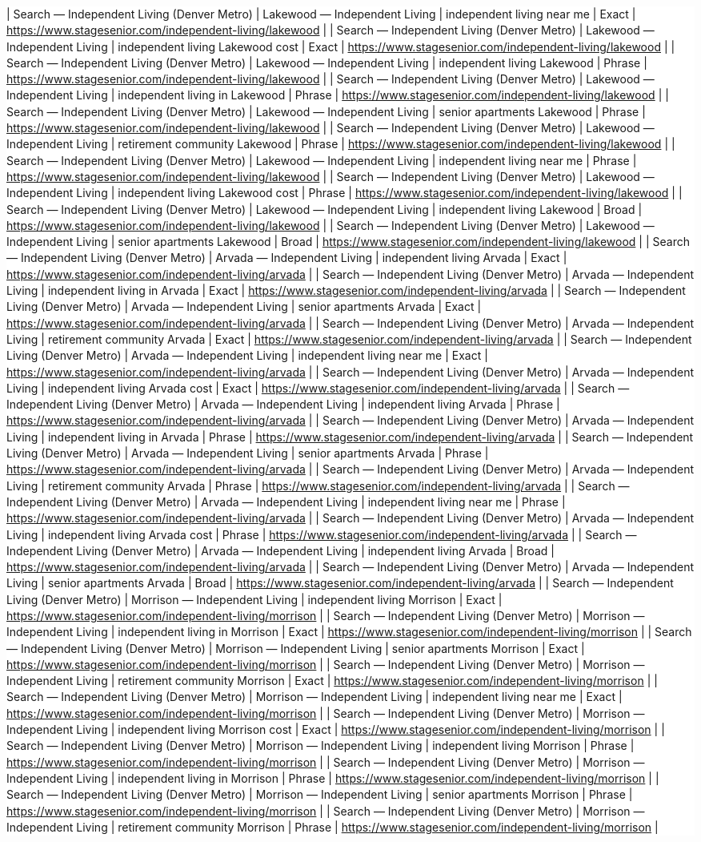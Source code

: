 | Search — Independent Living (Denver Metro) | Lakewood — Independent Living | independent living near me | Exact | https://www.stagesenior.com/independent-living/lakewood |
| Search — Independent Living (Denver Metro) | Lakewood — Independent Living | independent living Lakewood cost | Exact | https://www.stagesenior.com/independent-living/lakewood |
| Search — Independent Living (Denver Metro) | Lakewood — Independent Living | independent living Lakewood | Phrase | https://www.stagesenior.com/independent-living/lakewood |
| Search — Independent Living (Denver Metro) | Lakewood — Independent Living | independent living in Lakewood | Phrase | https://www.stagesenior.com/independent-living/lakewood |
| Search — Independent Living (Denver Metro) | Lakewood — Independent Living | senior apartments Lakewood | Phrase | https://www.stagesenior.com/independent-living/lakewood |
| Search — Independent Living (Denver Metro) | Lakewood — Independent Living | retirement community Lakewood | Phrase | https://www.stagesenior.com/independent-living/lakewood |
| Search — Independent Living (Denver Metro) | Lakewood — Independent Living | independent living near me | Phrase | https://www.stagesenior.com/independent-living/lakewood |
| Search — Independent Living (Denver Metro) | Lakewood — Independent Living | independent living Lakewood cost | Phrase | https://www.stagesenior.com/independent-living/lakewood |
| Search — Independent Living (Denver Metro) | Lakewood — Independent Living | independent living Lakewood | Broad | https://www.stagesenior.com/independent-living/lakewood |
| Search — Independent Living (Denver Metro) | Lakewood — Independent Living | senior apartments Lakewood | Broad | https://www.stagesenior.com/independent-living/lakewood |
| Search — Independent Living (Denver Metro) | Arvada — Independent Living | independent living Arvada | Exact | https://www.stagesenior.com/independent-living/arvada |
| Search — Independent Living (Denver Metro) | Arvada — Independent Living | independent living in Arvada | Exact | https://www.stagesenior.com/independent-living/arvada |
| Search — Independent Living (Denver Metro) | Arvada — Independent Living | senior apartments Arvada | Exact | https://www.stagesenior.com/independent-living/arvada |
| Search — Independent Living (Denver Metro) | Arvada — Independent Living | retirement community Arvada | Exact | https://www.stagesenior.com/independent-living/arvada |
| Search — Independent Living (Denver Metro) | Arvada — Independent Living | independent living near me | Exact | https://www.stagesenior.com/independent-living/arvada |
| Search — Independent Living (Denver Metro) | Arvada — Independent Living | independent living Arvada cost | Exact | https://www.stagesenior.com/independent-living/arvada |
| Search — Independent Living (Denver Metro) | Arvada — Independent Living | independent living Arvada | Phrase | https://www.stagesenior.com/independent-living/arvada |
| Search — Independent Living (Denver Metro) | Arvada — Independent Living | independent living in Arvada | Phrase | https://www.stagesenior.com/independent-living/arvada |
| Search — Independent Living (Denver Metro) | Arvada — Independent Living | senior apartments Arvada | Phrase | https://www.stagesenior.com/independent-living/arvada |
| Search — Independent Living (Denver Metro) | Arvada — Independent Living | retirement community Arvada | Phrase | https://www.stagesenior.com/independent-living/arvada |
| Search — Independent Living (Denver Metro) | Arvada — Independent Living | independent living near me | Phrase | https://www.stagesenior.com/independent-living/arvada |
| Search — Independent Living (Denver Metro) | Arvada — Independent Living | independent living Arvada cost | Phrase | https://www.stagesenior.com/independent-living/arvada |
| Search — Independent Living (Denver Metro) | Arvada — Independent Living | independent living Arvada | Broad | https://www.stagesenior.com/independent-living/arvada |
| Search — Independent Living (Denver Metro) | Arvada — Independent Living | senior apartments Arvada | Broad | https://www.stagesenior.com/independent-living/arvada |
| Search — Independent Living (Denver Metro) | Morrison — Independent Living | independent living Morrison | Exact | https://www.stagesenior.com/independent-living/morrison |
| Search — Independent Living (Denver Metro) | Morrison — Independent Living | independent living in Morrison | Exact | https://www.stagesenior.com/independent-living/morrison |
| Search — Independent Living (Denver Metro) | Morrison — Independent Living | senior apartments Morrison | Exact | https://www.stagesenior.com/independent-living/morrison |
| Search — Independent Living (Denver Metro) | Morrison — Independent Living | retirement community Morrison | Exact | https://www.stagesenior.com/independent-living/morrison |
| Search — Independent Living (Denver Metro) | Morrison — Independent Living | independent living near me | Exact | https://www.stagesenior.com/independent-living/morrison |
| Search — Independent Living (Denver Metro) | Morrison — Independent Living | independent living Morrison cost | Exact | https://www.stagesenior.com/independent-living/morrison |
| Search — Independent Living (Denver Metro) | Morrison — Independent Living | independent living Morrison | Phrase | https://www.stagesenior.com/independent-living/morrison |
| Search — Independent Living (Denver Metro) | Morrison — Independent Living | independent living in Morrison | Phrase | https://www.stagesenior.com/independent-living/morrison |
| Search — Independent Living (Denver Metro) | Morrison — Independent Living | senior apartments Morrison | Phrase | https://www.stagesenior.com/independent-living/morrison |
| Search — Independent Living (Denver Metro) | Morrison — Independent Living | retirement community Morrison | Phrase | https://www.stagesenior.com/independent-living/morrison |